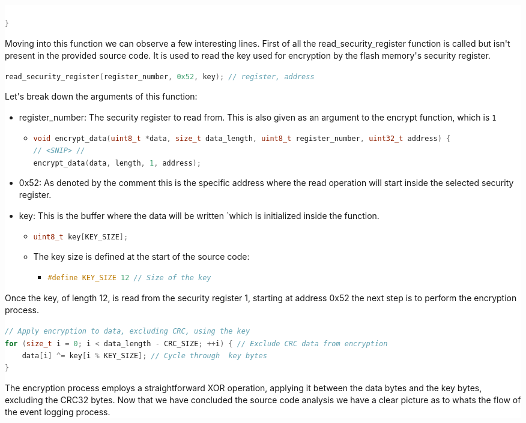 ``` C

}
```

Moving into this function we can observe a few interesting lines. First of all the read_security_register function is called but isn't present in the provided source code. It is used to read the key used for encryption by the flash memory's security register.

```C
read_security_register(register_number, 0x52, key); // register, address
```

Let's break down the arguments of this function:

* register_number: The security register to read from. This is also given as an argument to the encrypt function, which is `1`

  * ```c
    void encrypt_data(uint8_t *data, size_t data_length, uint8_t register_number, uint32_t address) {
    // <SNIP> //
    encrypt_data(data, length, 1, address); 
    ```

* 0x52: As denoted by the comment this is the specific address where the read operation will start inside the selected security register.

* key: This is the buffer where the data will be written `which is initialized inside the function.

  * ```C
    uint8_t key[KEY_SIZE];
    ```

  * The key size is defined at the start of the source code: 

    * ```C
      #define KEY_SIZE 12 // Size of the key
      ```

Once the key, of length 12, is read from the security register 1, starting at address 0x52 the next step is to perform the encryption process.

```C
// Apply encryption to data, excluding CRC, using the key
for (size_t i = 0; i < data_length - CRC_SIZE; ++i) { // Exclude CRC data from encryption
    data[i] ^= key[i % KEY_SIZE]; // Cycle through  key bytes
}
```

The encryption process employs a straightforward XOR operation, applying it between the data bytes and the key bytes, excluding the CRC32 bytes. Now that we have concluded the source code analysis we have a clear picture as to whats the flow of the event logging process.
